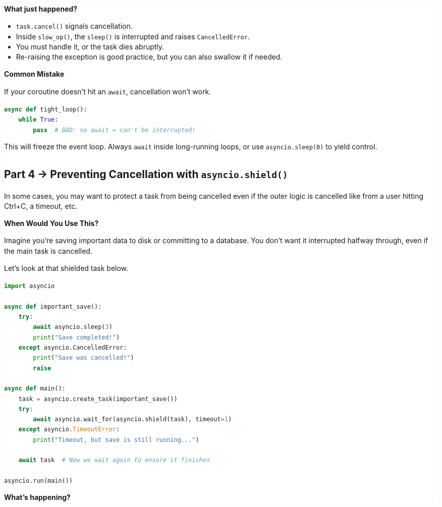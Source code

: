 **What just happened?**

- `task.cancel()` signals cancellation.
- Inside `slow_op()`, the `sleep()` is interrupted and raises `CancelledError`.
- You must handle it, or the task dies abruptly.
- Re-raising the exception is good practice, but you can also swallow it if needed.

**Common Mistake**

If your coroutine doesn’t hit an `await`, cancellation won’t work.

```python
async def tight_loop():
    while True:
        pass  # BAD: no await = can't be interrupted!
```

This will freeze the event loop. Always `await` inside long-running loops, or use `asyncio.sleep(0)` to yield control.

## Part 4 → Preventing Cancellation with `asyncio.shield()`

In some cases, you may want to protect a task from being cancelled even if the outer logic is cancelled like from a user hitting Ctrl+C, a timeout, etc.

**When Would You Use This?**

Imagine you’re saving important data to disk or committing to a database. You don’t want it interrupted halfway through, even if the main task is cancelled.

Let’s look at that shielded task below.

```python
import asyncio

async def important_save():
    try:
        await asyncio.sleep(3)
        print("Save completed!")
    except asyncio.CancelledError:
        print("Save was cancelled!")
        raise

async def main():
    task = asyncio.create_task(important_save())
    try:
        await asyncio.wait_for(asyncio.shield(task), timeout=1)
    except asyncio.TimeoutError:
        print("Timeout, but save is still running...")

    await task  # Now we wait again to ensure it finishes

asyncio.run(main())
```

**What’s happening?**
